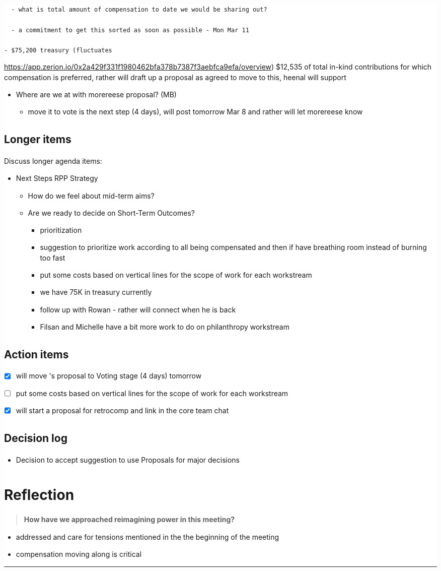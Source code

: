      - what is total amount of compensation to date we would be sharing out? 

      - a commitment to get this sorted as soon as possible - Mon Mar 11 

    - $75,200 treasury (fluctuates 

 https://app.zerion.io/0x2a429f331f1980462bfa378b7387f3aebfca9efa/overview) $12,535 of total in-kind contributions for which compensation is preferred, rather will draft up a proposal as agreed to move to this, heenal will support

- Where are we at with morereese proposal? (MB)

  - move it to vote is the next step (4 days), will post tomorrow Mar 8 and rather will let morereese know

## Longer items

Discuss longer agenda items:

- Next Steps RPP Strategy

  - How do we feel about mid-term aims?

  - Are we ready to decide on Short-Term Outcomes?

    - prioritization 

    - suggestion to prioritize work according to all being compensated and then if have breathing room instead of burning too fast 

    - put some costs based on vertical lines for the scope of work for each workstream 

    - we have 75K in treasury currently 

    - follow up with Rowan - rather will connect when he is back

    - Filsan and Michelle have a bit more work to do on philanthropy workstream 

## Action items

- [x]  will move 's proposal to Voting stage (4 days) tomorrow

- [ ]  put some costs based on vertical lines for the scope of work for each workstream

- [x]  will start a proposal for retrocomp and link in the core team chat

## Decision log

- Decision to accept suggestion to use Proposals for major decisions

# Reflection 

> **How have we approached reimagining power in this meeting?**

- addressed and care for tensions mentioned in the the beginning of the meeting

- compensation moving along is critical 

---